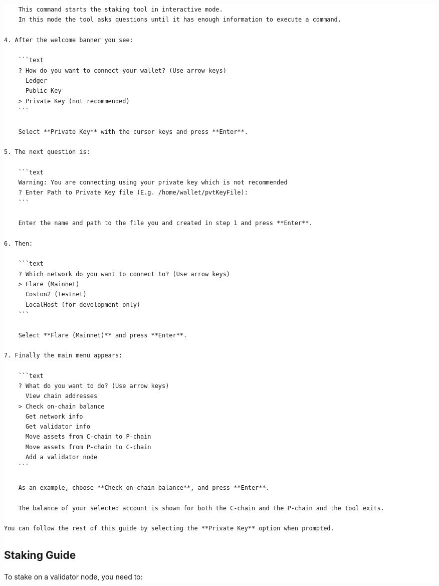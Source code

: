         This command starts the staking tool in interactive mode.
        In this mode the tool asks questions until it has enough information to execute a command.

    4. After the welcome banner you see:

        ```text
        ? How do you want to connect your wallet? (Use arrow keys)
          Ledger
          Public Key
        > Private Key (not recommended)
        ```

        Select **Private Key** with the cursor keys and press **Enter**.

    5. The next question is:

        ```text
        Warning: You are connecting using your private key which is not recommended
        ? Enter Path to Private Key file (E.g. /home/wallet/pvtKeyFile):
        ```

        Enter the name and path to the file you and created in step 1 and press **Enter**.

    6. Then:

        ```text
        ? Which network do you want to connect to? (Use arrow keys)
        > Flare (Mainnet)
          Coston2 (Testnet)
          LocalHost (for development only)
        ```

        Select **Flare (Mainnet)** and press **Enter**.

    7. Finally the main menu appears:

        ```text
        ? What do you want to do? (Use arrow keys)
          View chain addresses
        > Check on-chain balance
          Get network info
          Get validator info
          Move assets from C-chain to P-chain
          Move assets from P-chain to C-chain
          Add a validator node
        ```

        As an example, choose **Check on-chain balance**, and press **Enter**.

        The balance of your selected account is shown for both the C-chain and the P-chain and the tool exits.

    You can follow the rest of this guide by selecting the **Private Key** option when prompted.

## Staking Guide

To stake on a validator node, you need to:
